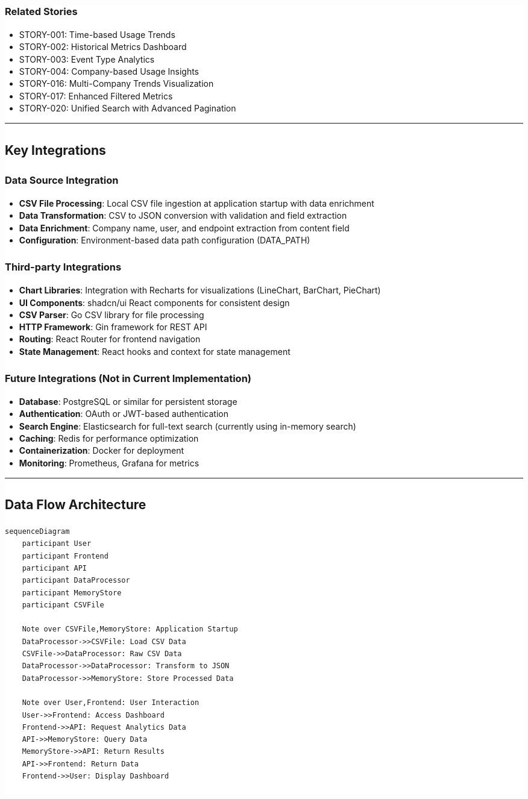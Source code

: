 ### Related Stories
- STORY-001: Time-based Usage Trends
- STORY-002: Historical Metrics Dashboard
- STORY-003: Event Type Analytics
- STORY-004: Company-based Usage Insights
- STORY-016: Multi-Company Trends Visualization
- STORY-017: Enhanced Filtered Metrics
- STORY-020: Unified Search with Advanced Pagination

---

## Key Integrations

### Data Source Integration
- **CSV File Processing**: Local CSV file ingestion at application startup with data enrichment
- **Data Transformation**: CSV to JSON conversion with validation and field extraction
- **Data Enrichment**: Company name, user, and endpoint extraction from content field
- **Configuration**: Environment-based data path configuration (DATA_PATH)

### Third-party Integrations
- **Chart Libraries**: Integration with Recharts for visualizations (LineChart, BarChart, PieChart)
- **UI Components**: shadcn/ui React components for consistent design
- **CSV Parser**: Go CSV library for file processing
- **HTTP Framework**: Gin framework for REST API
- **Routing**: React Router for frontend navigation
- **State Management**: React hooks and context for state management

### Future Integrations (Not in Current Implementation)
- **Database**: PostgreSQL or similar for persistent storage
- **Authentication**: OAuth or JWT-based authentication
- **Search Engine**: Elasticsearch for full-text search (currently using in-memory search)
- **Caching**: Redis for performance optimization
- **Containerization**: Docker for deployment
- **Monitoring**: Prometheus, Grafana for metrics

---

## Data Flow Architecture

```mermaid
sequenceDiagram
    participant User
    participant Frontend
    participant API
    participant DataProcessor
    participant MemoryStore
    participant CSVFile
    
    Note over CSVFile,MemoryStore: Application Startup
    DataProcessor->>CSVFile: Load CSV Data
    CSVFile->>DataProcessor: Raw CSV Data
    DataProcessor->>DataProcessor: Transform to JSON
    DataProcessor->>MemoryStore: Store Processed Data
    
    Note over User,Frontend: User Interaction
    User->>Frontend: Access Dashboard
    Frontend->>API: Request Analytics Data
    API->>MemoryStore: Query Data
    MemoryStore->>API: Return Results
    API->>Frontend: Return Data
    Frontend->>User: Display Dashboard
    
```